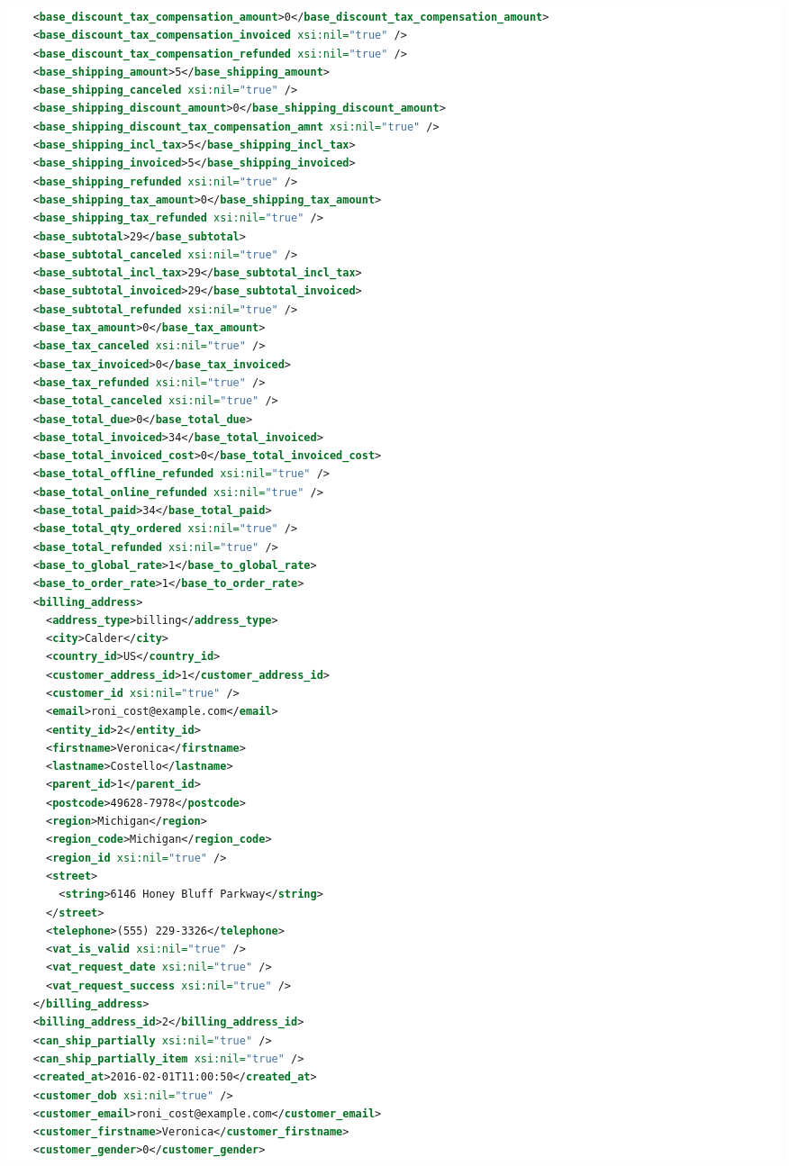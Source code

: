 ```xml
    <base_discount_tax_compensation_amount>0</base_discount_tax_compensation_amount>
    <base_discount_tax_compensation_invoiced xsi:nil="true" />
    <base_discount_tax_compensation_refunded xsi:nil="true" />
    <base_shipping_amount>5</base_shipping_amount>
    <base_shipping_canceled xsi:nil="true" />
    <base_shipping_discount_amount>0</base_shipping_discount_amount>
    <base_shipping_discount_tax_compensation_amnt xsi:nil="true" />
    <base_shipping_incl_tax>5</base_shipping_incl_tax>
    <base_shipping_invoiced>5</base_shipping_invoiced>
    <base_shipping_refunded xsi:nil="true" />
    <base_shipping_tax_amount>0</base_shipping_tax_amount>
    <base_shipping_tax_refunded xsi:nil="true" />
    <base_subtotal>29</base_subtotal>
    <base_subtotal_canceled xsi:nil="true" />
    <base_subtotal_incl_tax>29</base_subtotal_incl_tax>
    <base_subtotal_invoiced>29</base_subtotal_invoiced>
    <base_subtotal_refunded xsi:nil="true" />
    <base_tax_amount>0</base_tax_amount>
    <base_tax_canceled xsi:nil="true" />
    <base_tax_invoiced>0</base_tax_invoiced>
    <base_tax_refunded xsi:nil="true" />
    <base_total_canceled xsi:nil="true" />
    <base_total_due>0</base_total_due>
    <base_total_invoiced>34</base_total_invoiced>
    <base_total_invoiced_cost>0</base_total_invoiced_cost>
    <base_total_offline_refunded xsi:nil="true" />
    <base_total_online_refunded xsi:nil="true" />
    <base_total_paid>34</base_total_paid>
    <base_total_qty_ordered xsi:nil="true" />
    <base_total_refunded xsi:nil="true" />
    <base_to_global_rate>1</base_to_global_rate>
    <base_to_order_rate>1</base_to_order_rate>
    <billing_address>
      <address_type>billing</address_type>
      <city>Calder</city>
      <country_id>US</country_id>
      <customer_address_id>1</customer_address_id>
      <customer_id xsi:nil="true" />
      <email>roni_cost@example.com</email>
      <entity_id>2</entity_id>
      <firstname>Veronica</firstname>
      <lastname>Costello</lastname>
      <parent_id>1</parent_id>
      <postcode>49628-7978</postcode>
      <region>Michigan</region>
      <region_code>Michigan</region_code>
      <region_id xsi:nil="true" />
      <street>
        <string>6146 Honey Bluff Parkway</string>
      </street>
      <telephone>(555) 229-3326</telephone>
      <vat_is_valid xsi:nil="true" />
      <vat_request_date xsi:nil="true" />
      <vat_request_success xsi:nil="true" />
    </billing_address>
    <billing_address_id>2</billing_address_id>
    <can_ship_partially xsi:nil="true" />
    <can_ship_partially_item xsi:nil="true" />
    <created_at>2016-02-01T11:00:50</created_at>
    <customer_dob xsi:nil="true" />
    <customer_email>roni_cost@example.com</customer_email>
    <customer_firstname>Veronica</customer_firstname>
    <customer_gender>0</customer_gender>
```